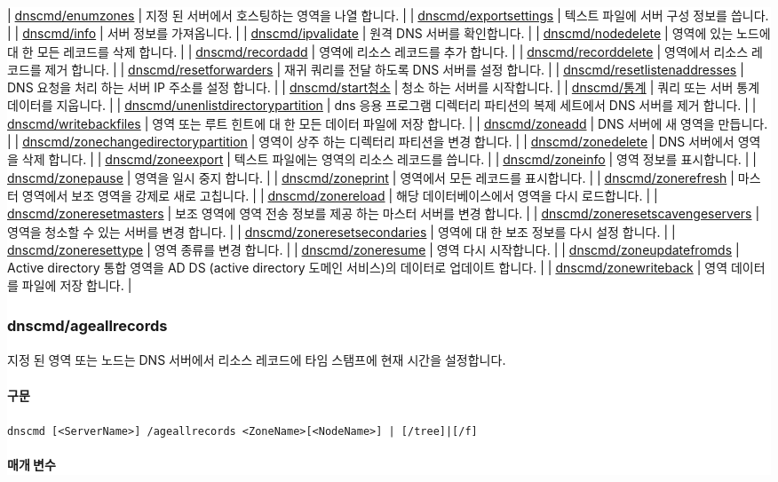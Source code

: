 |            [dnscmd/enumzones](#BKMK_11)            |                           지정 된 서버에서 호스팅하는 영역을 나열 합니다.                            |
|         [dnscmd/exportsettings](#BKMK_25a)         |                       텍스트 파일에 서버 구성 정보를 씁니다.                        |
|              [dnscmd/info](#BKMK_12)               |                                       서버 정보를 가져옵니다.                                       |
|           [dnscmd/ipvalidate](#BKMK_29a)           |                                    원격 DNS 서버를 확인합니다.                                     |
|           [dnscmd/nodedelete](#BKMK_13)            |                              영역에 있는 노드에 대 한 모든 레코드를 삭제 합니다.                               |
|            [dnscmd/recordadd](#BKMK_14)            |                                  영역에 리소스 레코드를 추가 합니다.                                   |
|          [dnscmd/recorddelete](#BKMK_15)           |                                영역에서 리소스 레코드를 제거 합니다.                                |
|         [dnscmd/resetforwarders](#BKMK_16)         |                            재귀 쿼리를 전달 하도록 DNS 서버를 설정 합니다.                            |
|      [dnscmd/resetlistenaddresses](#BKMK_17)       |                           DNS 요청을 처리 하는 서버 IP 주소를 설정 합니다.                            |
|         [dnscmd/start청소](#BKMK_18)         |                                     청소 하는 서버를 시작합니다.                                     |
|           [dnscmd/통계](#BKMK_19)            |                              쿼리 또는 서버 통계 데이터를 지웁니다.                               |
|   [dnscmd/unenlistdirectorypartition](#BKMK_20)    |       dns 응용 프로그램 디렉터리 파티션의 복제 세트에서 DNS 서버를 제거 합니다.        |
|         [dnscmd/writebackfiles](#BKMK_21)          |                             영역 또는 루트 힌트에 대 한 모든 데이터 파일에 저장 합니다.                              |
|             [dnscmd/zoneadd](#BKMK_22)             |                                DNS 서버에 새 영역을 만듭니다.                                 |
|  [dnscmd/zonechangedirectorypartition](#BKMK_23)   |                       영역이 상주 하는 디렉터리 파티션을 변경 합니다.                       |
|           [dnscmd/zonedelete](#BKMK_24)            |                                 DNS 서버에서 영역을 삭제 합니다.                                  |
|           [dnscmd/zoneexport](#BKMK_25)            |                        텍스트 파일에는 영역의 리소스 레코드를 씁니다.                         |
|            [dnscmd/zoneinfo](#BKMK_26)             |                                      영역 정보를 표시합니다.                                      |
|            [dnscmd/zonepause](#BKMK_27)            |                                            영역을 일시 중지 합니다.                                            |
|            [dnscmd/zoneprint](#BKMK_28)            |                                  영역에서 모든 레코드를 표시합니다.                                   |
|           [dnscmd/zonerefresh](#BKMK_30)           |                     마스터 영역에서 보조 영역을 강제로 새로 고칩니다.                     |
|           [dnscmd/zonereload](#BKMK_31)            |                                  해당 데이터베이스에서 영역을 다시 로드합니다.                                   |
|        [dnscmd/zoneresetmasters](#BKMK_32)         |        보조 영역에 영역 전송 정보를 제공 하는 마스터 서버를 변경 합니다.        |
|    [dnscmd/zoneresetscavengeservers](#BKMK_33)     |                            영역을 청소할 수 있는 서버를 변경 합니다.                             |
|      [dnscmd/zoneresetsecondaries](#BKMK_34)       |                               영역에 대 한 보조 정보를 다시 설정 합니다.                               |
|          [dnscmd/zoneresettype](#BKMK_29)          |                                        영역 종류를 변경 합니다.                                        |
|           [dnscmd/zoneresume](#BKMK_35)            |                                           영역 다시 시작합니다.                                            |
|        [dnscmd/zoneupdatefromds](#BKMK_36)         | Active directory 통합 영역을 AD DS (active directory 도메인 서비스)의 데이터로 업데이트 합니다. |
|          [dnscmd/zonewriteback](#BKMK_37)          |                                      영역 데이터를 파일에 저장 합니다.                                      |

### <a name="BKMK_1"></a>dnscmd/ageallrecords  
지정 된 영역 또는 노드는 DNS 서버에서 리소스 레코드에 타임 스탬프에 현재 시간을 설정합니다.  
#### <a name="syntax"></a>구문  
```  
dnscmd [<ServerName>] /ageallrecords <ZoneName>[<NodeName>] | [/tree]|[/f]  
```  
#### <a name="parameters"></a>매개 변수  